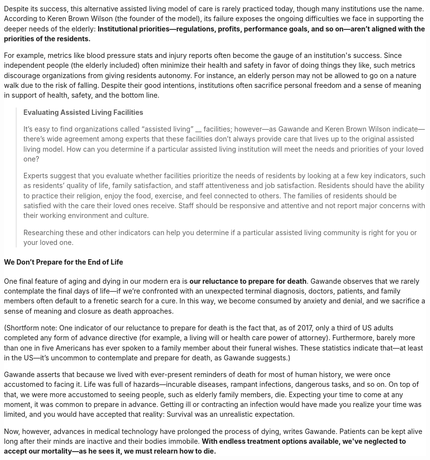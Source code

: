 Despite its success, this alternative assisted living model of care is rarely practiced today, though many institutions use the name. According to Keren Brown Wilson (the founder of the model), its failure exposes the ongoing difficulties we face in supporting the deeper needs of the elderly: **Institutional priorities—regulations, profits, performance goals, and so on—aren’t aligned with the priorities of the residents.**

For example, metrics like blood pressure stats and injury reports often become the gauge of an institution's success. Since independent people (the elderly included) often minimize their health and safety in favor of doing things they like, such metrics discourage organizations from giving residents autonomy. For instance, an elderly person may not be allowed to go on a nature walk due to the risk of falling. Despite their good intentions, institutions often sacrifice personal freedom and a sense of meaning in support of health, safety, and the bottom line.

> **Evaluating Assisted Living Facilities**
> 
> It’s easy to find organizations called “assisted living” __ facilities; however—as Gawande and Keren Brown Wilson indicate—there’s wide agreement among experts that these facilities don’t always provide care that lives up to the original assisted living model. How can you determine if a particular assisted living institution will meet the needs and priorities of your loved one?
> 
> Experts suggest that you evaluate whether facilities prioritize the needs of residents by looking at a few key indicators, such as residents’ quality of life, family satisfaction, and staff attentiveness and job satisfaction. Residents should have the ability to practice their religion, enjoy the food, exercise, and feel connected to others. The families of residents should be satisfied with the care their loved ones receive. Staff should be responsive and attentive and not report major concerns with their working environment and culture.
> 
> Researching these and other indicators can help you determine if a particular assisted living community is right for you or your loved one.

#### We Don’t Prepare for the End of Life

One final feature of aging and dying in our modern era is **our reluctance to prepare for death**. Gawande observes that we rarely contemplate the final days of life—if we’re confronted with an unexpected terminal diagnosis, doctors, patients, and family members often default to a frenetic search for a cure. In this way, we become consumed by anxiety and denial, and we sacrifice a sense of meaning and closure as death approaches.

(Shortform note: One indicator of our reluctance to prepare for death is the fact that, as of 2017, only a third of US adults completed any form of advance directive (for example, a living will or health care power of attorney). Furthermore, barely more than one in five Americans has ever spoken to a family member about their funeral wishes. These statistics indicate that—at least in the US—it’s uncommon to contemplate and prepare for death, as Gawande suggests.)

Gawande asserts that because we lived with ever-present reminders of death for most of human history, we were once accustomed to facing it. Life was full of hazards—incurable diseases, rampant infections, dangerous tasks, and so on. On top of that, we were more accustomed to seeing people, such as elderly family members, die. Expecting your time to come at any moment, it was common to prepare in advance. Getting ill or contracting an infection would have made you realize your time was limited, and you would have accepted that reality: Survival was an unrealistic expectation.

Now, however, advances in medical technology have prolonged the process of dying, writes Gawande. Patients can be kept alive long after their minds are inactive and their bodies immobile. **With endless treatment options available, we've neglected to accept our mortality—as he sees it, we must relearn how to die.**
